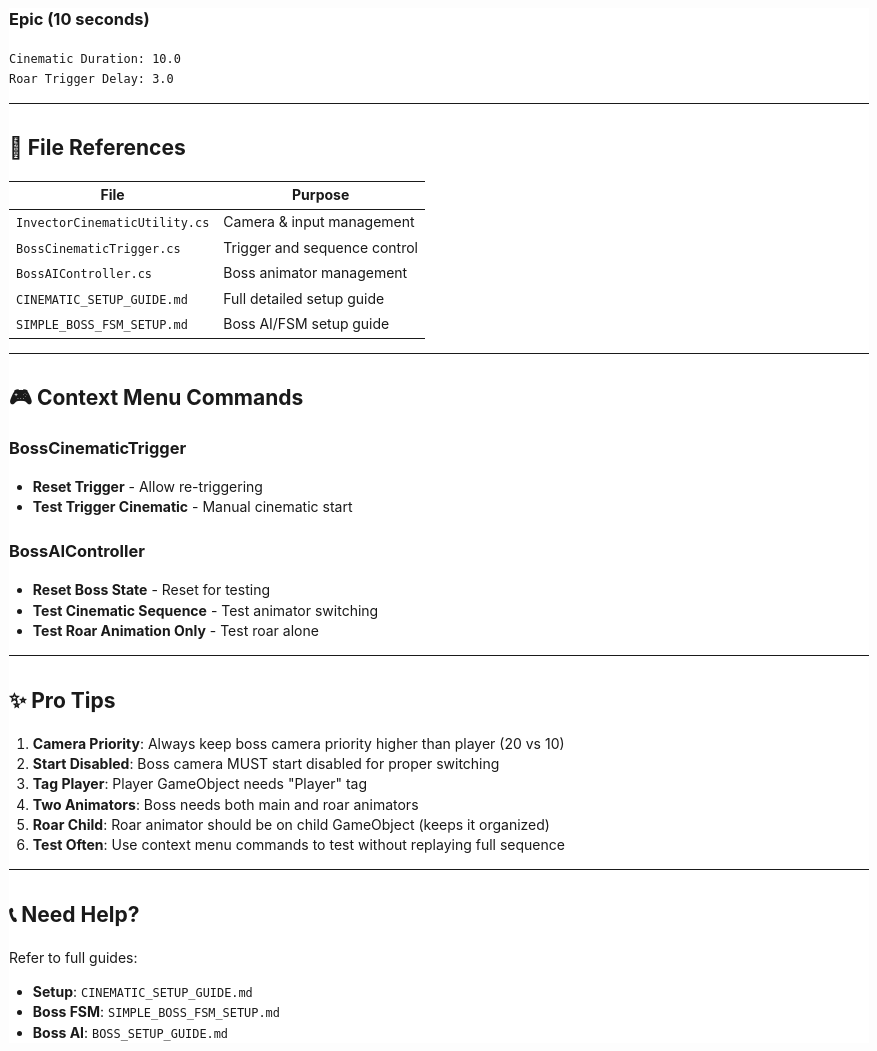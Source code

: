 ### Epic (10 seconds)
```
Cinematic Duration: 10.0
Roar Trigger Delay: 3.0
```

---

## 🔗 File References

| File | Purpose |
|------|---------|
| `InvectorCinematicUtility.cs` | Camera & input management |
| `BossCinematicTrigger.cs` | Trigger and sequence control |
| `BossAIController.cs` | Boss animator management |
| `CINEMATIC_SETUP_GUIDE.md` | Full detailed setup guide |
| `SIMPLE_BOSS_FSM_SETUP.md` | Boss AI/FSM setup guide |

---

## 🎮 Context Menu Commands

### BossCinematicTrigger
- **Reset Trigger** - Allow re-triggering
- **Test Trigger Cinematic** - Manual cinematic start

### BossAIController
- **Reset Boss State** - Reset for testing
- **Test Cinematic Sequence** - Test animator switching
- **Test Roar Animation Only** - Test roar alone

---

## ✨ Pro Tips

1. **Camera Priority**: Always keep boss camera priority higher than player (20 vs 10)
2. **Start Disabled**: Boss camera MUST start disabled for proper switching
3. **Tag Player**: Player GameObject needs "Player" tag
4. **Two Animators**: Boss needs both main and roar animators
5. **Roar Child**: Roar animator should be on child GameObject (keeps it organized)
6. **Test Often**: Use context menu commands to test without replaying full sequence

---

## 📞 Need Help?

Refer to full guides:
- **Setup**: `CINEMATIC_SETUP_GUIDE.md`
- **Boss FSM**: `SIMPLE_BOSS_FSM_SETUP.md`
- **Boss AI**: `BOSS_SETUP_GUIDE.md`
